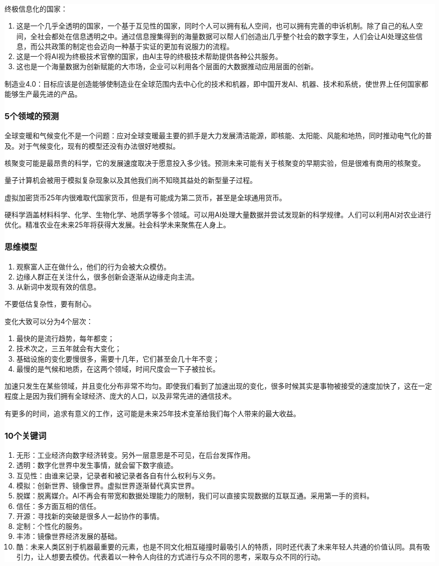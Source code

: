 终极信息化的国家：
1. 这是一个几乎全透明的国家，一个基于互见性的国家，同时个人可以拥有私人空间，也可以拥有完善的申诉机制。除了自己的私人空间，全社会都处在信息透明之中。通过信息搜集得到的海量数据可以帮人们创造出几乎整个社会的数字孪生，人们会让AI处理这些信息，而公共政策的制定也会迈向一种基于实证的更加有说服力的流程。
2. 这是一个将AI视为终极技术官僚的国家，由AI主导的终极技术帮助提供各种公共服务。
3. 这也是一个海量数据为创新赋能的大市场，企业可以利用各个层面的大数据推动应用层面的创新。

制造业4.0：目标应该是创造能够使制造业在全球范围内去中心化的技术和机器，即中国开发AI、机器、技术和系统，使世界上任何国家都能够生产最先进的产品。

### 5个领域的预测
全球变暖和气候变化不是一个问题：应对全球变暖最主要的抓手是大力发展清洁能源，即核能、太阳能、风能和地热，同时推动电气化的普及。对于气候变化，现有的模型还没有办法很好地模拟。

核聚变可能是最昂贵的科学，它的发展速度取决于愿意投入多少钱。预测未来可能有关于核聚变的早期实验，但是很难有商用的核聚变。

量子计算机会被用于模拟复杂现象以及其他我们尚不知晓其益处的新型量子过程。

虚拟加密货币25年内很难取代国家货币，但是有可能成为第二货币，甚至是全球通用货币。

硬科学涵盖材料科学、化学、生物化学、地质学等多个领域。可以用AI处理大量数据并尝试发现新的科学规律。人们可以利用AI对农业进行优化。精准农业在未来25年将获得大发展。社会科学未来聚焦在人身上。

### 思维模型
1. 观察富人正在做什么，他们的行为会被大众模仿。
2. 边缘人群正在关注什么，很多创新会逐渐从边缘走向主流。
3. 从新词中发现有效的信息。

不要低估复杂性，要有耐心。

变化大致可以分为4个层次：
1. 最快的是流行趋势，每年都变；
2. 技术次之，三五年就会有大变化；
3. 基础设施的变化要慢很多，需要十几年，它们甚至会几十年不变；
4. 最慢的是气候和地质，在这两个领域，时间尺度会一下子被拉长。

加速只发生在某些领域，并且变化分布非常不均匀。即使我们看到了加速出现的变化，很多时候其实是事物被接受的速度加快了，这在一定程度上是因为我们拥有全球经济、庞大的人口，以及非常先进的通信技术。

有更多的时间，追求有意义的工作，这可能是未来25年技术变革给我们每个人带来的最大收益。

### 10个关键词
1. 无形：工业经济向数字经济转变。另外一层意思是不可见，在后台发挥作用。
2. 透明：数字化世界中发生事情，就会留下数字痕迹。
3. 互见性：由谁来记录，记录者和被记录者各自有什么权利与义务。
4. 模拟：创新世界、镜像世界。虚拟世界逐渐替代真实世界。
5. 脱媒：脱离媒介。AI不再会有带宽和数据处理能力的限制，我们可以直接实现数据的互联互通。采用第一手的资料。
6. 信任：多方面互相的信任。
7. 开源：寻找新的突破是很多人一起协作的事情。
8. 定制：个性化的服务。
9. 丰沛：镜像世界经济发展的基础。
10. 酷：未来人类区别于机器最重要的元素，也是不同文化相互碰撞时最吸引人的特质，同时还代表了未来年轻人共通的价值认同。具有吸引力，让人想要去模仿。代表着以一种令人向往的方式进行与众不同的思考，采取与众不同的行动。
